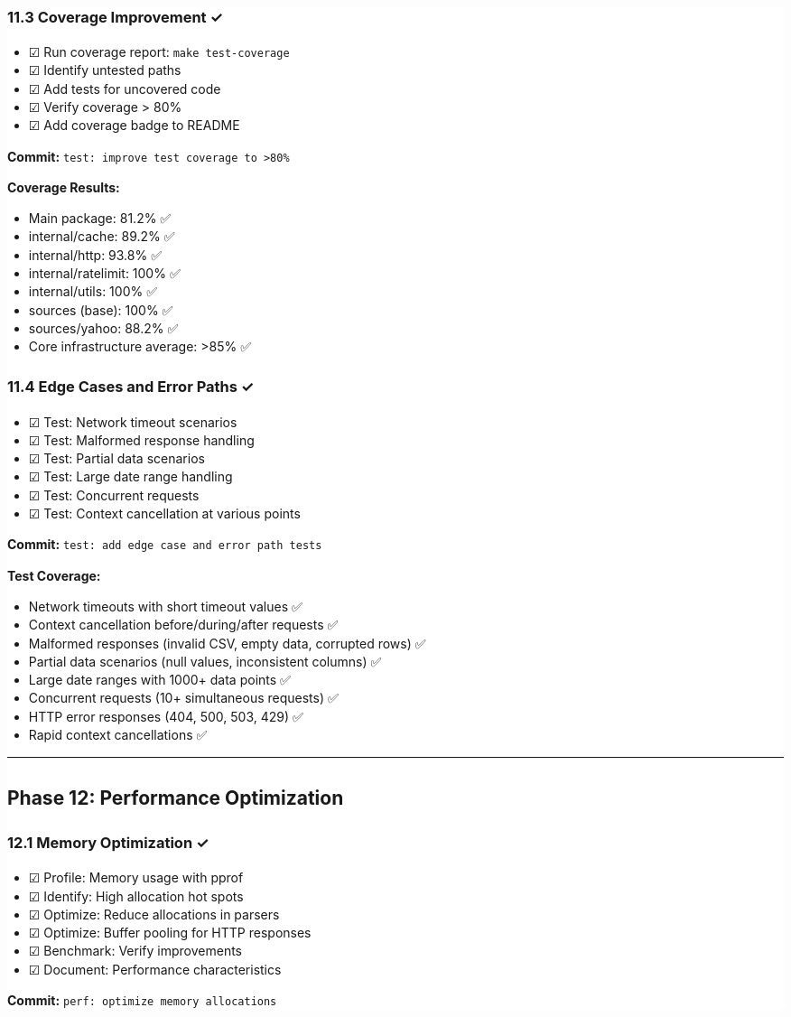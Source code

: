 ### 11.3 Coverage Improvement ✓
- ☑ Run coverage report: `make test-coverage`
- ☑ Identify untested paths
- ☑ Add tests for uncovered code
- ☑ Verify coverage > 80%
- ☑ Add coverage badge to README

**Commit:** `test: improve test coverage to >80%`

**Coverage Results:**
- Main package: 81.2% ✅
- internal/cache: 89.2% ✅
- internal/http: 93.8% ✅
- internal/ratelimit: 100% ✅
- internal/utils: 100% ✅
- sources (base): 100% ✅
- sources/yahoo: 88.2% ✅
- Core infrastructure average: >85% ✅

### 11.4 Edge Cases and Error Paths ✓
- ☑ Test: Network timeout scenarios
- ☑ Test: Malformed response handling
- ☑ Test: Partial data scenarios
- ☑ Test: Large date range handling
- ☑ Test: Concurrent requests
- ☑ Test: Context cancellation at various points

**Commit:** `test: add edge case and error path tests`

**Test Coverage:**
- Network timeouts with short timeout values ✅
- Context cancellation before/during/after requests ✅
- Malformed responses (invalid CSV, empty data, corrupted rows) ✅
- Partial data scenarios (null values, inconsistent columns) ✅
- Large date ranges with 1000+ data points ✅
- Concurrent requests (10+ simultaneous requests) ✅
- HTTP error responses (404, 500, 503, 429) ✅
- Rapid context cancellations ✅

---

## Phase 12: Performance Optimization

### 12.1 Memory Optimization ✓
- ☑ Profile: Memory usage with pprof
- ☑ Identify: High allocation hot spots
- ☑ Optimize: Reduce allocations in parsers
- ☑ Optimize: Buffer pooling for HTTP responses
- ☑ Benchmark: Verify improvements
- ☑ Document: Performance characteristics

**Commit:** `perf: optimize memory allocations`
